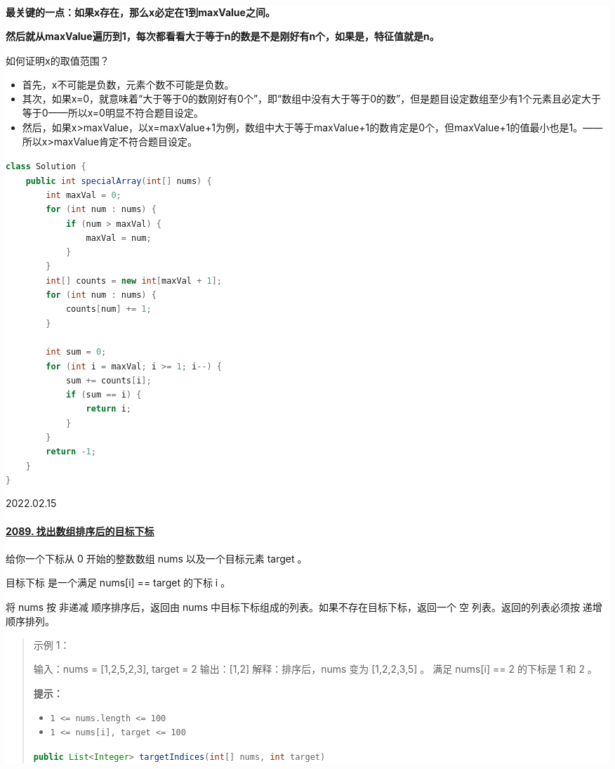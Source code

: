 
**最关键的一点：如果x存在，那么x必定在1到maxValue之间。**

**然后就从maxValue遍历到1，每次都看看大于等于n的数是不是刚好有n个，如果是，特征值就是n。**

如何证明x的取值范围？

* 首先，x不可能是负数，元素个数不可能是负数。
* 其次，如果x=0，就意味着“大于等于0的数刚好有0个”，即“数组中没有大于等于0的数”，但是题目设定数组至少有1个元素且必定大于等于0——所以x=0明显不符合题目设定。
* 然后，如果x>maxValue，以x=maxValue+1为例，数组中大于等于maxValue+1的数肯定是0个，但maxValue+1的值最小也是1。——所以x>maxValue肯定不符合题目设定。

```java
class Solution {
    public int specialArray(int[] nums) {
        int maxVal = 0;
        for (int num : nums) {
            if (num > maxVal) {
                maxVal = num;
            }
        }
        int[] counts = new int[maxVal + 1];
        for (int num : nums) {
            counts[num] += 1;
        }
        
        int sum = 0;
        for (int i = maxVal; i >= 1; i--) {
            sum += counts[i];
            if (sum == i) {
                return i;
            }
        }
        return -1;
    }
}
```

2022.02.15

#### [2089. 找出数组排序后的目标下标](https://leetcode-cn.com/problems/find-target-indices-after-sorting-array/)

给你一个下标从 0 开始的整数数组 nums 以及一个目标元素 target 。

目标下标 是一个满足 nums[i] == target 的下标 i 。

将 nums 按 非递减 顺序排序后，返回由 nums 中目标下标组成的列表。如果不存在目标下标，返回一个 空 列表。返回的列表必须按 递增 顺序排列。

> 示例 1：
>
> 输入：nums = [1,2,5,2,3], target = 2
> 输出：[1,2]
> 解释：排序后，nums 变为 [1,2,2,3,5] 。
> 满足 nums[i] == 2 的下标是 1 和 2 。
>
> **提示：**
>
> - `1 <= nums.length <= 100`
> - `1 <= nums[i], target <= 100`
>
> ```java
> public List<Integer> targetIndices(int[] nums, int target)
> ```
